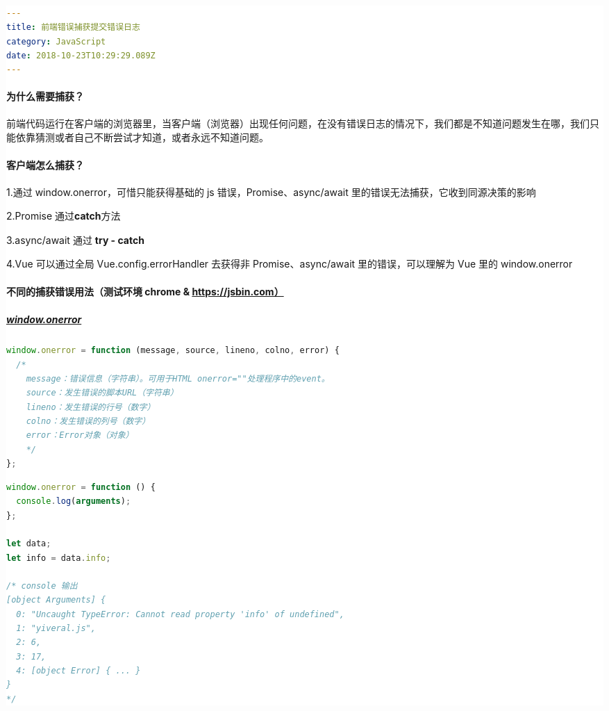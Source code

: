```yaml
---
title: 前端错误捕获提交错误日志
category: JavaScript
date: 2018-10-23T10:29:29.089Z
---
```


#### 为什么需要捕获？

前端代码运行在客户端的浏览器里，当客户端（浏览器）出现任何问题，在没有错误日志的情况下，我们都是不知道问题发生在哪，我们只能依靠猜测或者自己不断尝试才知道，或者永远不知道问题。

#### 客户端怎么捕获？

1.通过 window.onerror，可惜只能获得基础的 js 错误，Promise、async/await 里的错误无法捕获，它收到同源决策的影响

2.Promise 通过**catch**方法

3.async/await 通过 **try - catch**

4.Vue 可以通过全局 Vue.config.errorHandler 去获得非 Promise、async/await 里的错误，可以理解为 Vue 里的 window.onerror



#### 不同的捕获错误用法（测试环境 chrome & https://jsbin.com）

##### [window.onerror](https://developer.mozilla.org/zh-CN/docs/Web/API/GlobalEventHandlers/onerror)

```js
window.onerror = function (message, source, lineno, colno, error) {
  /*
    message：错误信息（字符串）。可用于HTML onerror=""处理程序中的event。
    source：发生错误的脚本URL（字符串）
    lineno：发生错误的行号（数字）
    colno：发生错误的列号（数字）
    error：Error对象（对象）
    */
};
```

```js
window.onerror = function () {
  console.log(arguments);
};

let data;
let info = data.info;

/* console 输出
[object Arguments] {
  0: "Uncaught TypeError: Cannot read property 'info' of undefined",
  1: "yiveral.js",
  2: 6,
  3: 17,
  4: [object Error] { ... }
}
*/
```
